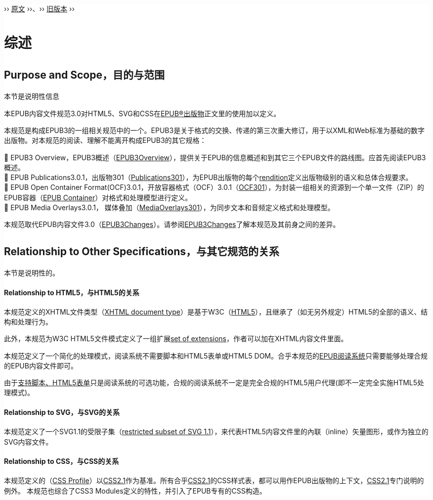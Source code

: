 ›› [原文](http://www.idpf.org/epub/301/spec/epub-contentdocs.html)  ››、››  [旧版本](http://www.idpf.org/epub/30/spec/epub30-contentdocs.html)  ››  
# 综述  
## Purpose and Scope，目的与范围   
本节是说明性信息  

本EPUB内容文件规范3.0对HTML5、SVG和CSS在[EPUB®出版物](http://www.idpf.org/epub/301/spec/epub-contentdocs.html#gloss-epub-publication)正文里的使用加以定义。  

本规范是构成EPUB3的一组相关规范中的一个。EPUB3是关于格式的交换、传递的第三次重大修订，用于以XML和Web标准为基础的数字出版物。对本规范的阅读、理解不能离开构成EPUB3的其它规格：   
   
	 EPUB3 Overview，EPUB3概述（[EPUB3Overview](http://www.idpf.org/epub/301/spec/epub-contentdocs.html#refEPUB3Overview)），提供关于EPUB的信息概述和到其它三个EPUB文件的路线图。应首先阅读EPUB3概述。  
	 EPUB Publications3.0.1，出版物301（[Publications301](http://www.idpf.org/epub/301/spec/epub-contentdocs.html#refPublications3)），为EPUB出版物的每个[rendition](http://www.idpf.org/epub/301/spec/epub-contentdocs.html#gloss-rendition)定义出版物级别的语义和总体合规要求。   
	 EPUB Open Container Format(OCF)3.0.1，开放容器格式（OCF）3.0.1（[OCF301](http://www.idpf.org/epub/301/spec/epub-contentdocs.html#refOCF3)），为封装一组相关的资源到一个单一文件（ZIP）的EPUB容器（[EPUB Container](http://www.idpf.org/epub/301/spec/epub-contentdocs.html#gloss-container)）对格式和处理模型进行定义。  
	 EPUB Media Overlays3.0.1， 媒体叠加（[MediaOverlays301](http://www.idpf.org/epub/301/spec/epub-contentdocs.html#refOverlays3)），为同步文本和音频定义格式和处理模型。  

本规范取代EPUB内容文件3.0（[EPUB3Changes](http://www.idpf.org/epub/301/spec/epub-contentdocs.html#refEPUB3Changes)）。请参阅[EPUB3Changes](http://www.idpf.org/epub/301/spec/epub-contentdocs.html#refEPUB3Changes)了解本规范及其前身之间的差异。  

## Relationship to Other Specifications，与其它规范的关系  
本节是说明性的。  

#### Relationship to HTML5，与HTML5的关系      

本规范定义的XHTML文件类型（[XHTML document type](http://www.idpf.org/epub/301/spec/epub-contentdocs.html#sec-xhtml)）是基于W3C（[HTML5](http://www.idpf.org/epub/301/spec/epub-contentdocs.html#refHTML5)），且继承了（如无另外规定）HTML5的全部的语义、结构和处理行为。  

此外，本规范为W3C HTML5文件模式定义了一组扩展[set of extensions](http://www.idpf.org/epub/301/spec/epub-contentdocs.html#sec-xhtml-extensions)，作者可以加在XHTML内容文件里面。  

本规范定义了一个简化的处理模式，阅读系统不需要脚本和HTML5表单或HTML5 DOM。合乎本规范的[EPUB阅读系统](http://www.idpf.org/epub/301/spec/epub-contentdocs.html#gloss-epub-reading-system)只需要能够处理合规的EPUB内容文件即可。  

由于[支持脚本、HTML5表单](http://www.idpf.org/epub/301/spec/epub-contentdocs.html#sec-scripted-content-rs-reqs)只是阅读系统的可选功能，合规的阅读系统不一定是完全合规的HTML5用户代理(即不一定完全实施HTML5处理模式)。  

#### Relationship to SVG，与SVG的关系  
本规范定义了一个SVG1.1的受限子集（[restricted subset of SVG 1.1](http://www.idpf.org/epub/301/spec/epub-contentdocs.html#sec-svg)），来代表HTML5内容文件里的內联（inline）矢量图形，或作为独立的SVG内容文件。

#### Relationship to CSS，与CSS的关系  
 
本规范定义的（[CSS Profile](http://www.idpf.org/epub/301/spec/epub-contentdocs.html#sec-css)）以[CSS2.1](http://www.idpf.org/epub/301/spec/epub-contentdocs.html#refCSS21)作为基准。所有合乎[CSS2.1](http://www.idpf.org/epub/301/spec/epub-contentdocs.html#refCSS21)的CSS样式表，都可以用作EPUB出版物的上下文，[CSS2.1](http://www.idpf.org/epub/301/spec/epub-contentdocs.html#refCSS21)专门说明的例外。
本规范也综合了CSS3 Modules定义的特性，并引入了EPUB专有的CSS构造。   
